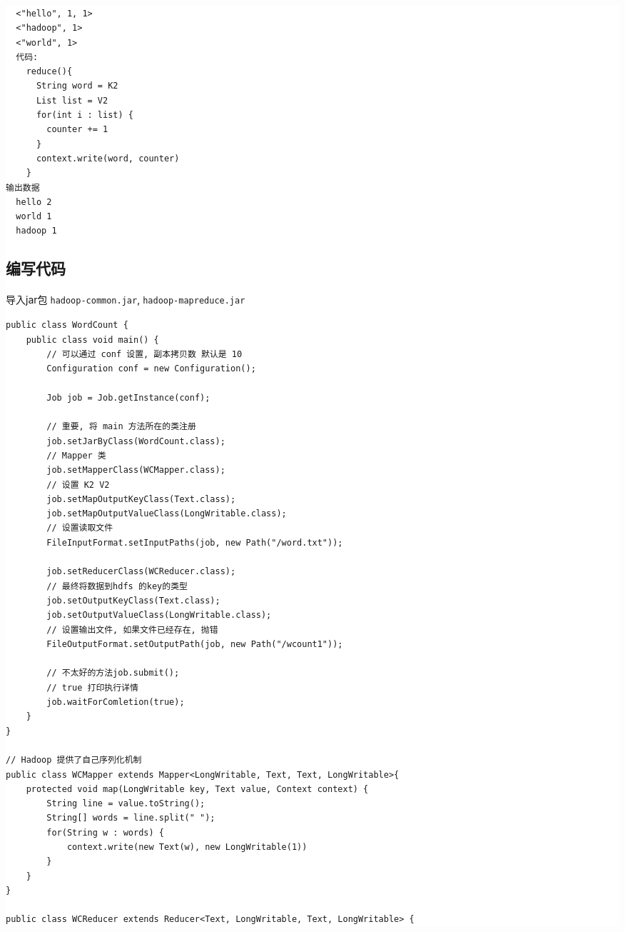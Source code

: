       <"hello", 1, 1>
      <"hadoop", 1>
      <"world", 1>
      代码:
        reduce(){
          String word = K2
          List list = V2
          for(int i : list) {
            counter += 1
          }
          context.write(word, counter)
        }
    输出数据
      hello 2
      world 1
      hadoop 1

## 编写代码 ##

导入jar包 `hadoop-common.jar`, `hadoop-mapreduce.jar`

~~~~~~
public class WordCount {
    public class void main() {
        // 可以通过 conf 设置, 副本拷贝数 默认是 10
        Configuration conf = new Configuration();
        
        Job job = Job.getInstance(conf);
        
        // 重要, 将 main 方法所在的类注册
        job.setJarByClass(WordCount.class);
        // Mapper 类
        job.setMapperClass(WCMapper.class);
        // 设置 K2 V2
        job.setMapOutputKeyClass(Text.class);
        job.setMapOutputValueClass(LongWritable.class);
        // 设置读取文件
        FileInputFormat.setInputPaths(job, new Path("/word.txt"));
        
        job.setReducerClass(WCReducer.class);
        // 最终将数据到hdfs 的key的类型
        job.setOutputKeyClass(Text.class);
        job.setOutputValueClass(LongWritable.class);
        // 设置输出文件, 如果文件已经存在, 抛错
        FileOutputFormat.setOutputPath(job, new Path("/wcount1"));
        
        // 不太好的方法job.submit();
        // true 打印执行详情
        job.waitForComletion(true);
    }
}

// Hadoop 提供了自己序列化机制
public class WCMapper extends Mapper<LongWritable, Text, Text, LongWritable>{
    protected void map(LongWritable key, Text value, Context context) {
        String line = value.toString();
        String[] words = line.split(" ");
        for(String w : words) {
            context.write(new Text(w), new LongWritable(1))
        }
    }
}

public class WCReducer extends Reducer<Text, LongWritable, Text, LongWritable> {
~~~~~~